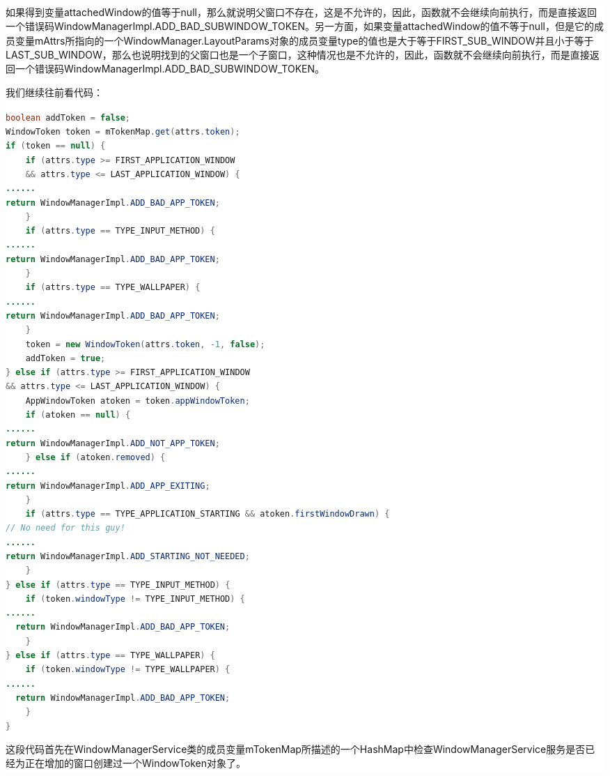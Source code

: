 如果得到变量attachedWindow的值等于null，那么就说明父窗口不存在，这是不允许的，因此，函数就不会继续向前执行，而是直接返回一个错误码WindowManagerImpl.ADD_BAD_SUBWINDOW_TOKEN。另一方面，如果变量attachedWindow的值不等于null，但是它的成员变量mAttrs所指向的一个WindowManager.LayoutParams对象的成员变量type的值也是大于等于FIRST_SUB_WINDOW并且小于等于LAST_SUB_WINDOW，那么也说明找到的父窗口也是一个子窗口，这种情况也是不允许的，因此，函数就不会继续向前执行，而是直接返回一个错误码WindowManagerImpl.ADD_BAD_SUBWINDOW_TOKEN。

我们继续往前看代码：

```java
boolean addToken = false;  
WindowToken token = mTokenMap.get(attrs.token);  
if (token == null) {  
    if (attrs.type >= FIRST_APPLICATION_WINDOW  
    && attrs.type <= LAST_APPLICATION_WINDOW) {  
......  
return WindowManagerImpl.ADD_BAD_APP_TOKEN;  
    }  
    if (attrs.type == TYPE_INPUT_METHOD) {  
......  
return WindowManagerImpl.ADD_BAD_APP_TOKEN;  
    }  
    if (attrs.type == TYPE_WALLPAPER) {  
......  
return WindowManagerImpl.ADD_BAD_APP_TOKEN;  
    }  
    token = new WindowToken(attrs.token, -1, false);  
    addToken = true;  
} else if (attrs.type >= FIRST_APPLICATION_WINDOW  
&& attrs.type <= LAST_APPLICATION_WINDOW) {  
    AppWindowToken atoken = token.appWindowToken;  
    if (atoken == null) {  
......  
return WindowManagerImpl.ADD_NOT_APP_TOKEN;  
    } else if (atoken.removed) {  
......  
return WindowManagerImpl.ADD_APP_EXITING;  
    }  
    if (attrs.type == TYPE_APPLICATION_STARTING && atoken.firstWindowDrawn) {  
// No need for this guy!  
......  
return WindowManagerImpl.ADD_STARTING_NOT_NEEDED;  
    }  
} else if (attrs.type == TYPE_INPUT_METHOD) {  
    if (token.windowType != TYPE_INPUT_METHOD) {  
......  
  return WindowManagerImpl.ADD_BAD_APP_TOKEN;  
    }  
} else if (attrs.type == TYPE_WALLPAPER) {  
    if (token.windowType != TYPE_WALLPAPER) {  
......  
  return WindowManagerImpl.ADD_BAD_APP_TOKEN;  
    }  
}  
```
 这段代码首先在WindowManagerService类的成员变量mTokenMap所描述的一个HashMap中检查WindowManagerService服务是否已经为正在增加的窗口创建过一个WindowToken对象了。
